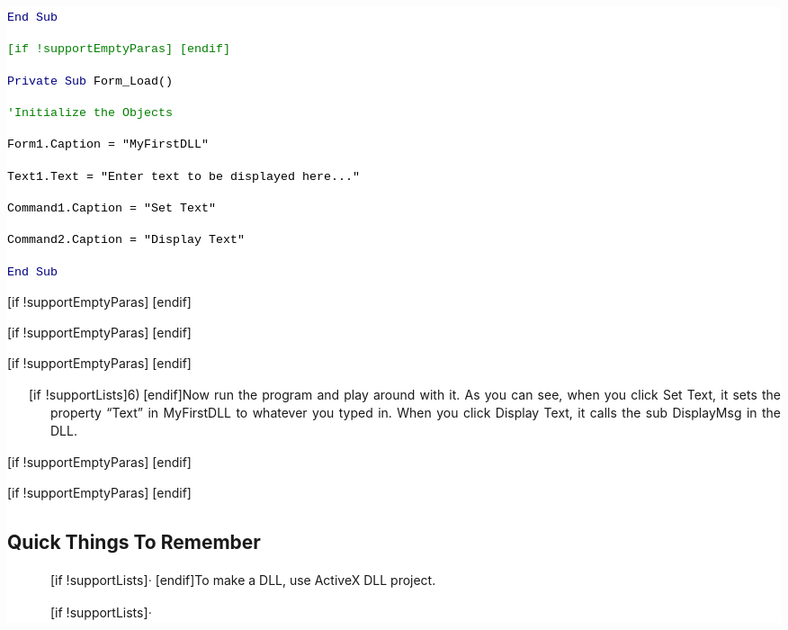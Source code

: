  <p class=MsoNormal><span style='font-size:10.0pt;mso-bidi-font-size:12.0pt;
 font-family:"Courier New";color:navy'>End Sub</span><span style='font-size:
 10.0pt;mso-bidi-font-size:12.0pt;font-family:"Courier
New";color:green'><o:p></o:p></span></p>
 <p class=MsoNormal><span style='font-size:10.0pt;mso-bidi-font-size:12.0pt;
 font-family:"Courier New";color:green'>[if
!supportEmptyParas] [endif]<o:p></o:p></span></p>
 <p class=MsoNormal><span style='font-size:10.0pt;mso-bidi-font-size:12.0pt;
 font-family:"Courier New";color:navy'>Private Sub</span><span
 style='font-size:10.0pt;mso-bidi-font-size:12.0pt;font-family:"Courier New";
 color:green'> </span><span style='font-size:10.0pt;mso-bidi-font-size:12.0pt;
 font-family:"Courier New";color:black'>Form_Load()<o:p></o:p></span></p>
 <p class=MsoNormal><span style='font-size:10.0pt;mso-bidi-font-size:12.0pt;
 font-family:"Courier New";color:green'><span style="mso-spacerun: yes">
 </span>'Initialize the Objects<o:p></o:p></span></p>
 <p class=MsoNormal><span style='font-size:10.0pt;mso-bidi-font-size:12.0pt;
 font-family:"Courier New";color:green'><span style="mso-spacerun: yes">
 </span></span><span style='font-size:10.0pt;mso-bidi-font-size:12.0pt;
 font-family:"Courier New";color:black'>Form1.Caption =
"MyFirstDLL"<o:p></o:p></span></p>
 <p class=MsoNormal><span style='font-size:10.0pt;mso-bidi-font-size:12.0pt;
 font-family:"Courier New";color:black'><span style="mso-spacerun: yes">
 </span>Text1.Text = "Enter text to be displayed
here..."<o:p></o:p></span></p>
 <p class=MsoNormal><span style='font-size:10.0pt;mso-bidi-font-size:12.0pt;
 font-family:"Courier New";color:black'><span style="mso-spacerun: yes">
 </span>Command1.Caption = "Set Text"<o:p></o:p></span></p>
 <p class=MsoNormal><span style='font-size:10.0pt;mso-bidi-font-size:12.0pt;
 font-family:"Courier New";color:black'><span style="mso-spacerun: yes">
 </span>Command2.Caption = "Display Text"</span><span
 style='font-size:10.0pt;mso-bidi-font-size:12.0pt;font-family:"Courier New";
 color:green'><o:p></o:p></span></p>
 <p class=MsoNormal><span style='font-size:10.0pt;mso-bidi-font-size:12.0pt;
 font-family:"Courier New";color:navy'>End Sub</span><span style='font-family:
 "Courier New";color:blue'><o:p></o:p></span></p>
 </td>
 </tr>
</table>
<p class=MsoNormal style='text-align:justify'>[if
!supportEmptyParas] [endif]<o:p></o:p></p>
<p class=MsoNormal style='text-align:justify'>[if
!supportEmptyParas] [endif]<o:p></o:p></p>
<p class=MsoNormal style='text-align:justify'>[if
!supportEmptyParas] [endif]<o:p></o:p></p>
<p class=MsoNormal style='margin-left:36.0pt;text-align:justify;text-indent:
-18.0pt;mso-list:l0 level1 lfo3;tab-stops:list 36.0pt'>[if !supportLists]6)<span
style='font:7.0pt "Times New Roman"'>
</span>[endif]Now
run the program and play around with it.<span style="mso-spacerun: yes">
</span>As you can see, when you click Set Text, it sets the property “Text” in
MyFirstDLL to whatever you typed in.<span style="mso-spacerun: yes"> </span>When
you click Display Text, it calls the sub DisplayMsg in the DLL.</p>
<p class=MsoNormal style='text-align:justify'>[if
!supportEmptyParas] [endif]<o:p></o:p></p>
<p class=MsoNormal>[if !supportEmptyParas] [endif]<o:p></o:p></p>
<h2>Quick Things To Remember</h2>
<p class=MsoNormal style='margin-left:54.0pt;text-align:justify;text-indent:
-18.0pt;mso-list:l4 level1 lfo5;tab-stops:list 54.0pt'>[if !supportLists]<span
style='font-family:Symbol'>·<span style='font:7.0pt "Times New
Roman"'>
</span></span>[endif]To make a DLL, use ActiveX DLL project.</p>
<p class=MsoNormal style='margin-left:54.0pt;text-align:justify;text-indent:
-18.0pt;mso-list:l4 level1 lfo5;tab-stops:list 54.0pt'>[if !supportLists]<span
style='font-family:Symbol'>·<span style='font:7.0pt "Times New